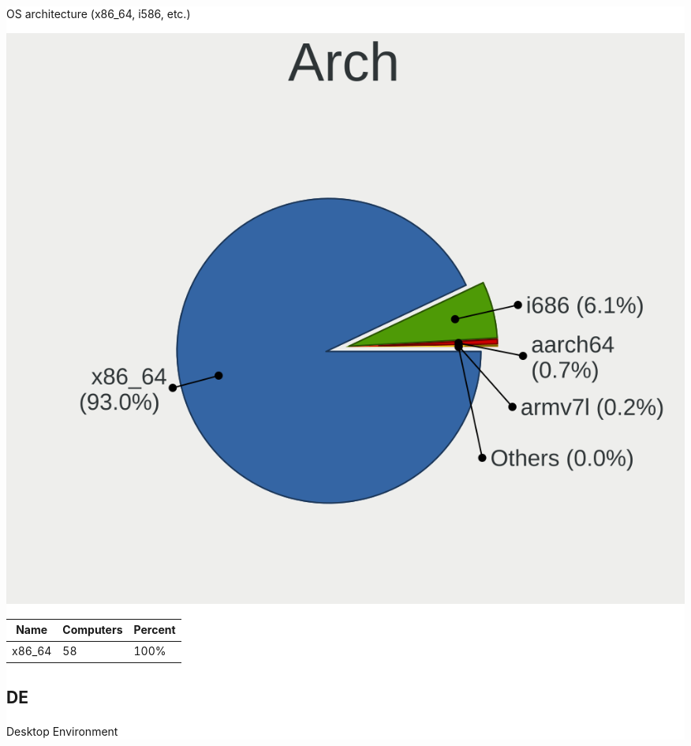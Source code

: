 OS architecture (x86_64, i586, etc.)

![Arch](./All/images/pie_chart/os_arch.svg)


| Name   | Computers | Percent |
|--------|-----------|---------|
| x86_64 | 58        | 100%    |

DE
--

Desktop Environment
